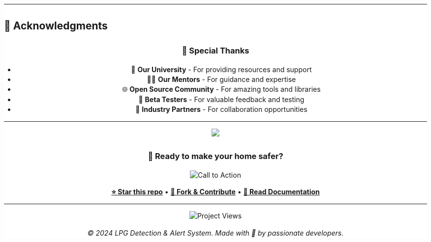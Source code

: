 </div>

---

## 🙏 **Acknowledgments**

<div align="center">

### 💝 **Special Thanks**

- 🏫 **Our University** - For providing resources and support
- 🧑‍🏫 **Our Mentors** - For guidance and expertise
- 🌐 **Open Source Community** - For amazing tools and libraries
- 👥 **Beta Testers** - For valuable feedback and testing
- 🏢 **Industry Partners** - For collaboration opportunities

</div>

---

<div align="center">

<img src="https://user-images.githubusercontent.com/73097560/115834477-dbab4500-a447-11eb-908a-139a6edaec5c.gif" width="100%">

### 🚀 **Ready to make your home safer?**

<p>
<img src="https://readme-typing-svg.herokuapp.com?font=Fira+Code&size=16&duration=2000&pause=1000&color=FF6B6B&center=true&vCenter=true&width=600&lines=⭐+Star+this+repo+if+you+found+it+helpful!;🍴+Fork+and+contribute+to+make+it+better!;📢+Share+with+friends+and+family!" alt="Call to Action" />
</p>

**[⭐ Star this repo](https://github.com/your-username/lpg-alert-system)** • **[🍴 Fork & Contribute](https://github.com/your-username/lpg-alert-system/fork)** • **[📖 Read Documentation](https://docs.lpg-system.com)**

---

<img src="https://komarev.com/ghpvc/?username=lpg-alert-system&label=Project%20Views&color=brightgreen" alt="Project Views" />

*© 2024 LPG Detection & Alert System. Made with 💝 by passionate developers.*

</div>